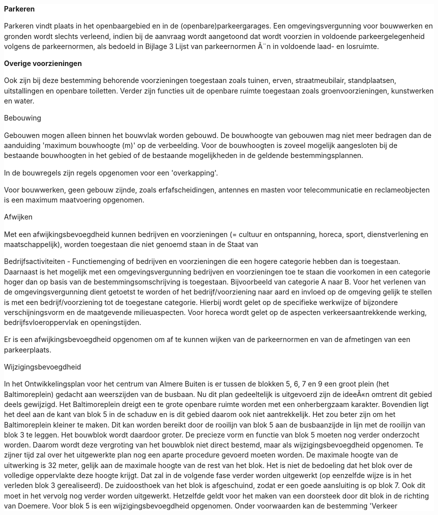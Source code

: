 **Parkeren**

Parkeren vindt plaats in het openbaargebied en in de (openbare)parkeergarages. Een omgevingsvergunning voor bouwwerken en gronden wordt slechts verleend, indien bij de aanvraag wordt aangetoond dat wordt voorzien in voldoende parkeergelegenheid volgens de parkeernormen, als bedoeld in Bijlage 3 Lijst van parkeernormen Ã¨n in voldoende laad\- en losruimte.

**Overige voorzieningen**

Ook zijn bij deze bestemming behorende voorzieningen toegestaan zoals tuinen, erven, straatmeubilair, standplaatsen, uitstallingen en openbare toiletten. Verder zijn functies uit de openbare ruimte toegestaan zoals groenvoorzieningen, kunstwerken en water.

Bebouwing

Gebouwen mogen alleen binnen het bouwvlak worden gebouwd. De bouwhoogte van gebouwen mag niet meer bedragen dan de aanduiding 'maximum bouwhoogte (m)' op de verbeelding. Voor de bouwhoogten is zoveel mogelijk aangesloten bij de bestaande bouwhoogten in het gebied of de bestaande mogelijkheden in de geldende bestemmingsplannen.

In de bouwregels zijn regels opgenomen voor een 'overkapping'.

Voor bouwwerken, geen gebouw zijnde, zoals erfafscheidingen, antennes en masten voor telecommunicatie en reclameobjecten is een maximum maatvoering opgenomen.

Afwijken

Met een afwijkingsbevoegdheid kunnen bedrijven en voorzieningen (\= cultuur en ontspanning, horeca, sport, dienstverlening en maatschappelijk), worden toegestaan die niet genoemd staan in de Staat van

Bedrijfsactiviteiten \- Functiemenging of bedrijven en voorzieningen die een hogere categorie hebben dan is toegestaan. Daarnaast is het mogelijk met een omgevingsvergunning bedrijven en voorzieningen toe te staan die voorkomen in een categorie hoger dan op basis van de bestemmingsomschrijving is toegestaan. Bijvoorbeeld van categorie A naar B. Voor het verlenen van de omgevingsvergunning dient getoetst te worden of het bedrijf/voorziening naar aard en invloed op de omgeving gelijk te stellen is met een bedrijf/voorziening tot de toegestane categorie. Hierbij wordt gelet op de specifieke werkwijze of bijzondere verschijningsvorm en de maatgevende milieuaspecten. Voor horeca wordt gelet op de aspecten verkeersaantrekkende werking, bedrijfsvloeroppervlak en openingstijden.

Er is een afwijkingsbevoegdheid opgenomen om af te kunnen wijken van de parkeernormen en van de afmetingen van een parkeerplaats.

Wijzigingsbevoegdheid

In het Ontwikkelingsplan voor het centrum van Almere Buiten is er tussen de blokken 5, 6, 7 en 9 een groot plein (het Baltimoreplein) gedacht aan weerszijden van de busbaan. Nu dit plan gedeeltelijk is uitgevoerd zijn de ideeÃ«n omtrent dit gebied deels gewijzigd. Het Baltimoreplein dreigt een te grote openbare ruimte worden met een onherbergzaam karakter. Bovendien ligt het deel aan de kant van blok 5 in de schaduw en is dit gebied daarom ook niet aantrekkelijk. Het zou beter zijn om het Baltimoreplein kleiner te maken. Dit kan worden bereikt door de rooilijn van blok 5 aan de busbaanzijde in lijn met de rooilijn van blok 3 te leggen. Het bouwblok wordt daardoor groter. De precieze vorm en functie van blok 5 moeten nog verder onderzocht worden. Daarom wordt deze vergroting van het bouwblok niet direct bestemd, maar als wijzigingsbevoegdheid opgenomen. Te zijner tijd zal over het uitgewerkte plan nog een aparte procedure gevoerd moeten worden. De maximale hoogte van de uitwerking is 32 meter, gelijk aan de maximale hoogte van de rest van het blok. Het is niet de bedoeling dat het blok over de volledige oppervlakte deze hoogte krijgt. Dat zal in de volgende fase verder worden uitgewerkt (op eenzelfde wijze is in het verleden blok 3 gerealiseerd). De zuidoosthoek van het blok is afgeschuind, zodat er een goede aansluiting is op blok 7\. Ook dit moet in het vervolg nog verder worden uitgewerkt. Hetzelfde geldt voor het maken van een doorsteek door dit blok in de richting van Doemere. Voor blok 5 is een wijzigingsbevoegdheid opgenomen. Onder voorwaarden kan de bestemming 'Verkeer

